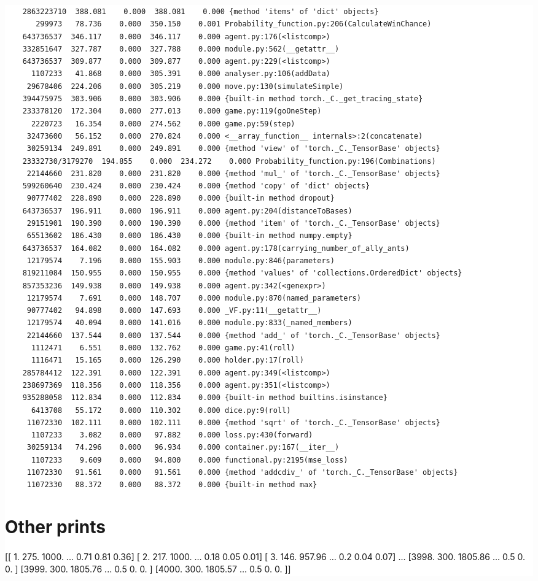         2863223710  388.081    0.000  388.081    0.000 {method 'items' of 'dict' objects}
           299973   78.736    0.000  350.150    0.001 Probability_function.py:206(CalculateWinChance)
        643736537  346.117    0.000  346.117    0.000 agent.py:176(<listcomp>)
        332851647  327.787    0.000  327.788    0.000 module.py:562(__getattr__)
        643736537  309.877    0.000  309.877    0.000 agent.py:229(<listcomp>)
          1107233   41.868    0.000  305.391    0.000 analyser.py:106(addData)
         29678406  224.206    0.000  305.219    0.000 move.py:130(simulateSimple)
        394475975  303.906    0.000  303.906    0.000 {built-in method torch._C._get_tracing_state}
        233378120  172.304    0.000  277.013    0.000 game.py:119(goOneStep)
          2220723   16.354    0.000  274.562    0.000 game.py:59(step)
         32473600   56.152    0.000  270.824    0.000 <__array_function__ internals>:2(concatenate)
         30259134  249.891    0.000  249.891    0.000 {method 'view' of 'torch._C._TensorBase' objects}
        23332730/3179270  194.855    0.000  234.272    0.000 Probability_function.py:196(Combinations)
         22144660  231.820    0.000  231.820    0.000 {method 'mul_' of 'torch._C._TensorBase' objects}
        599260640  230.424    0.000  230.424    0.000 {method 'copy' of 'dict' objects}
         90777402  228.890    0.000  228.890    0.000 {built-in method dropout}
        643736537  196.911    0.000  196.911    0.000 agent.py:204(distanceToBases)
         29151901  190.390    0.000  190.390    0.000 {method 'item' of 'torch._C._TensorBase' objects}
         65513602  186.430    0.000  186.430    0.000 {built-in method numpy.empty}
        643736537  164.082    0.000  164.082    0.000 agent.py:178(carrying_number_of_ally_ants)
         12179574    7.196    0.000  155.903    0.000 module.py:846(parameters)
        819211084  150.955    0.000  150.955    0.000 {method 'values' of 'collections.OrderedDict' objects}
        857353236  149.938    0.000  149.938    0.000 agent.py:342(<genexpr>)
         12179574    7.691    0.000  148.707    0.000 module.py:870(named_parameters)
         90777402   94.898    0.000  147.693    0.000 _VF.py:11(__getattr__)
         12179574   40.094    0.000  141.016    0.000 module.py:833(_named_members)
         22144660  137.544    0.000  137.544    0.000 {method 'add_' of 'torch._C._TensorBase' objects}
          1112471    6.551    0.000  132.762    0.000 game.py:41(roll)
          1116471   15.165    0.000  126.290    0.000 holder.py:17(roll)
        285784412  122.391    0.000  122.391    0.000 agent.py:349(<listcomp>)
        238697369  118.356    0.000  118.356    0.000 agent.py:351(<listcomp>)
        935288058  112.834    0.000  112.834    0.000 {built-in method builtins.isinstance}
          6413708   55.172    0.000  110.302    0.000 dice.py:9(roll)
         11072330  102.111    0.000  102.111    0.000 {method 'sqrt' of 'torch._C._TensorBase' objects}
          1107233    3.082    0.000   97.882    0.000 loss.py:430(forward)
         30259134   74.296    0.000   96.934    0.000 container.py:167(__iter__)
          1107233    9.609    0.000   94.800    0.000 functional.py:2195(mse_loss)
         11072330   91.561    0.000   91.561    0.000 {method 'addcdiv_' of 'torch._C._TensorBase' objects}
         11072330   88.372    0.000   88.372    0.000 {built-in method max}


# Other prints

[[   1.    275.   1000.   ...    0.71    0.81    0.36]
 [   2.    217.   1000.   ...    0.18    0.05    0.01]
 [   3.    146.    957.96 ...    0.2     0.04    0.07]
 ...
 [3998.    300.   1805.86 ...    0.5     0.      0.  ]
 [3999.    300.   1805.76 ...    0.5     0.      0.  ]
 [4000.    300.   1805.57 ...    0.5     0.      0.  ]]
